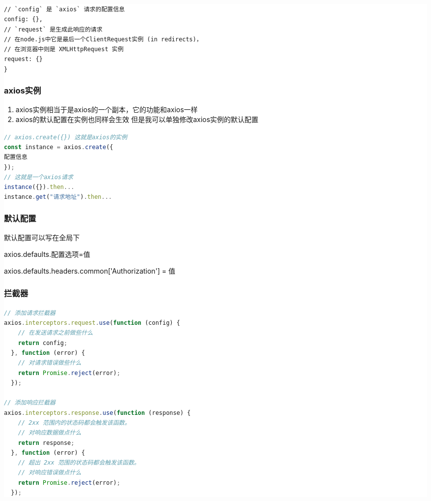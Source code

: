    ```
  // `config` 是 `axios` 请求的配置信息
  config: {},
  // `request` 是生成此响应的请求
  // 在node.js中它是最后一个ClientRequest实例 (in redirects)，
  // 在浏览器中则是 XMLHttpRequest 实例
  request: {}
}
```

### axios实例

1. axios实例相当于是axios的一个副本，它的功能和axios一样
2. axios的默认配置在实例也同样会生效 但是我可以单独修改axios实例的默认配置

```javascript
// axios.create({}) 这就是axios的实例
const instance = axios.create({
配置信息
});
// 这就是一个axios请求
instance({}).then...
instance.get("请求地址").then...
```

### 默认配置

默认配置可以写在全局下 

axios.defaults.配置选项=值

axios.defaults.headers.common['Authorization'] = 值

### 拦截器

```javascript
// 添加请求拦截器
axios.interceptors.request.use(function (config) {
    // 在发送请求之前做些什么
    return config;
  }, function (error) {
    // 对请求错误做些什么
    return Promise.reject(error);
  });

// 添加响应拦截器
axios.interceptors.response.use(function (response) {
    // 2xx 范围内的状态码都会触发该函数。
    // 对响应数据做点什么
    return response;
  }, function (error) {
    // 超出 2xx 范围的状态码都会触发该函数。
    // 对响应错误做点什么
    return Promise.reject(error);
  });
```
